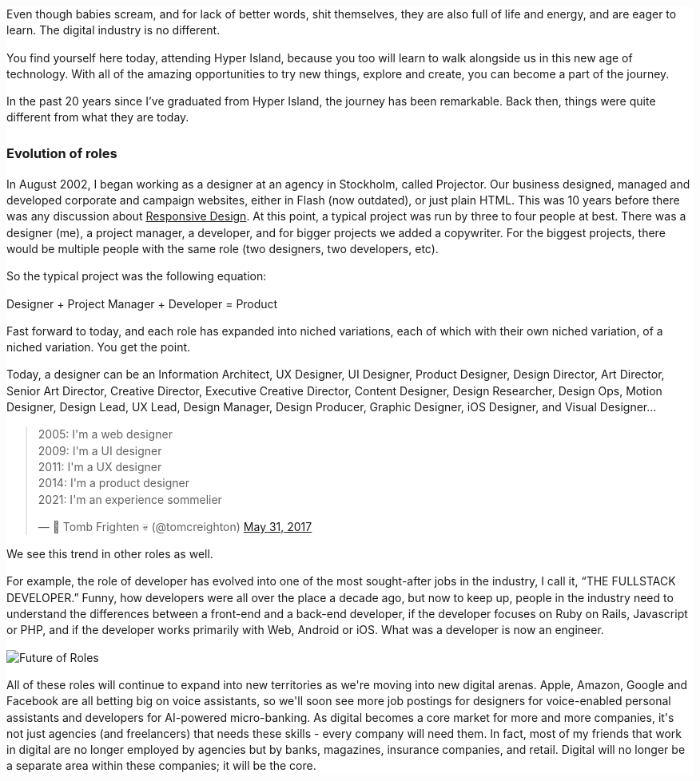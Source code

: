 Even though babies scream, and for lack of better words, shit themselves, they are also full of life and energy, and are eager to learn. The digital industry is no different.

You find yourself here today, attending Hyper Island, because you too will learn to walk alongside us in this new age of technology. With all of the amazing opportunities to try new things, explore and create, you can become a part of the journey.

In the past 20 years since I’ve graduated from Hyper Island, the journey has been remarkable. Back then, things were quite different from what they are today.

### Evolution of roles

In August 2002, I began working as a designer at an agency in Stockholm, called Projector. Our business designed, managed and developed corporate and campaign websites, either in Flash (now outdated), or just plain HTML. This was 10 years before there was any discussion about [Responsive Design](https://alistapart.com/article/responsive-web-design/). At this point, a typical project was run by three to four people at best. There was a designer (me), a project manager, a developer, and for bigger projects we added a copywriter. For the biggest projects, there would be multiple people with the same role (two designers, two developers, etc).

So the typical project was the following equation:

Designer + Project Manager + Developer = Product

Fast forward to today, and each role has expanded into niched variations, each of which with their own niched variation, of a niched variation. You get the point.

Today, a designer can be an Information Architect, UX Designer, UI Designer, Product Designer, Design Director, Art Director, Senior Art Director, Creative Director, Executive Creative Director, Content Designer, Design Researcher, Design Ops, Motion Designer, Design Lead, UX Lead, Design Manager, Design Producer, Graphic Designer, iOS Designer, and Visual Designer...

<blockquote class="twitter-tweet" data-cards="hidden" data-lang="en"><p lang="en" dir="ltr">2005: I&#39;m a web designer<br>2009: I&#39;m a UI designer<br>2011: I&#39;m a UX designer<br>2014: I&#39;m a product designer<br>2021: I&#39;m an experience sommelier</p>&mdash; 🎃 Tomb Frighten 💀 (@tomcreighton) <a href="https://twitter.com/tomcreighton/status/870016190407639040?ref_src=twsrc%5Etfw">May 31, 2017</a></blockquote> <script async src="https://platform.twitter.com/widgets.js" charset="utf-8"></script>

We see this trend in other roles as well.

For example, the role of developer has evolved into one of the most sought-after jobs in the industry, I call it, “THE FULLSTACK DEVELOPER.” Funny, how developers were all over the place a decade ago, but now to keep up, people in the industry need to understand the differences between a front-end and a back-end developer, if the developer focuses on Ruby on Rails, Javascript or PHP, and if the developer works primarily with Web, Android or iOS. What was a developer is now an engineer.

![Future of Roles](/images/blog/future_roles.001.jpeg)

All of these roles will continue to expand into new territories as we're moving into new digital arenas. Apple, Amazon, Google and Facebook are all betting big on voice assistants, so we'll soon see more job postings for designers for voice-enabled personal assistants and developers for AI-powered micro-banking. As digital becomes a core market for more and more companies, it's not just agencies (and freelancers) that needs these skills - every company will need them. In fact, most of my friends that work in digital are no longer employed by agencies but by banks, magazines, insurance companies, and retail. Digital will no longer be a separate area within these companies; it will be the core.
